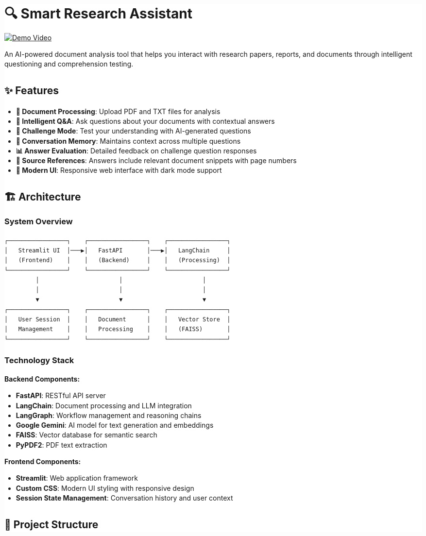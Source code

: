 # 🔍 Smart Research Assistant

[![Demo Video](https://img.shields.io/badge/Watch-Demo-red?logo=youtube)](https://youtu.be/3qAPiV4LkL0)

An AI-powered document analysis tool that helps you interact with research papers, reports, and documents through intelligent questioning and comprehension testing.

## ✨ Features

- **📄 Document Processing**: Upload PDF and TXT files for analysis
- **🤔 Intelligent Q&A**: Ask questions about your documents with contextual answers
- **🧠 Challenge Mode**: Test your understanding with AI-generated questions
- **💭 Conversation Memory**: Maintains context across multiple questions
- **📊 Answer Evaluation**: Detailed feedback on challenge question responses
- **🎯 Source References**: Answers include relevant document snippets with page numbers
- **📱 Modern UI**: Responsive web interface with dark mode support

## 🏗️ Architecture

### System Overview
```
┌─────────────────┐    ┌─────────────────┐    ┌─────────────────┐
│   Streamlit UI  │───▶│   FastAPI       │───▶│   LangChain     │
│   (Frontend)    │    │   (Backend)     │    │   (Processing)  │
└─────────────────┘    └─────────────────┘    └─────────────────┘
         │                       │                       │
         │                       │                       │
         ▼                       ▼                       ▼
┌─────────────────┐    ┌─────────────────┐    ┌─────────────────┐
│   User Session  │    │   Document      │    │   Vector Store  │
│   Management    │    │   Processing    │    │   (FAISS)       │
└─────────────────┘    └─────────────────┘    └─────────────────┘
```

### Technology Stack

**Backend Components:**
- **FastAPI**: RESTful API server
- **LangChain**: Document processing and LLM integration
- **LangGraph**: Workflow management and reasoning chains
- **Google Gemini**: AI model for text generation and embeddings
- **FAISS**: Vector database for semantic search
- **PyPDF2**: PDF text extraction

**Frontend Components:**
- **Streamlit**: Web application framework
- **Custom CSS**: Modern UI styling with responsive design
- **Session State Management**: Conversation history and user context

## 📁 Project Structure
